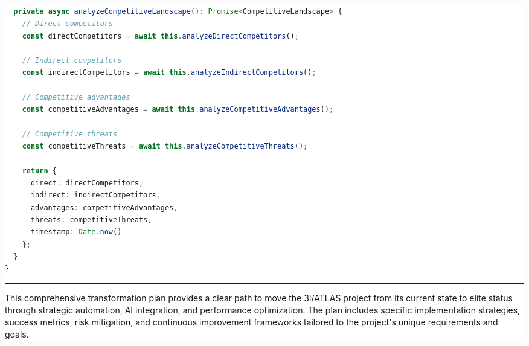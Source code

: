 ```typescript
  private async analyzeCompetitiveLandscape(): Promise<CompetitiveLandscape> {
    // Direct competitors
    const directCompetitors = await this.analyzeDirectCompetitors();
    
    // Indirect competitors
    const indirectCompetitors = await this.analyzeIndirectCompetitors();
    
    // Competitive advantages
    const competitiveAdvantages = await this.analyzeCompetitiveAdvantages();
    
    // Competitive threats
    const competitiveThreats = await this.analyzeCompetitiveThreats();
    
    return {
      direct: directCompetitors,
      indirect: indirectCompetitors,
      advantages: competitiveAdvantages,
      threats: competitiveThreats,
      timestamp: Date.now()
    };
  }
}
```

---

This comprehensive transformation plan provides a clear path to move the 3I/ATLAS project from its current state to elite status through strategic automation, AI integration, and performance optimization. The plan includes specific implementation strategies, success metrics, risk mitigation, and continuous improvement frameworks tailored to the project's unique requirements and goals.